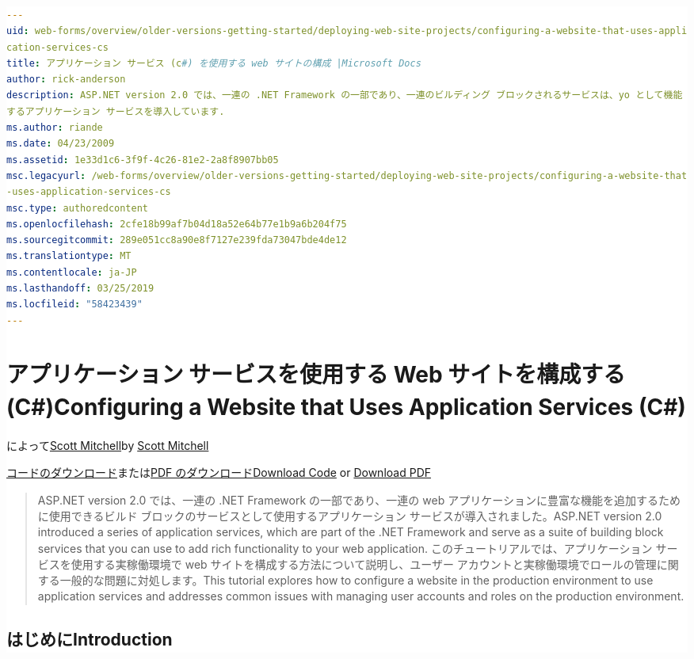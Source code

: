 ```yaml
---
uid: web-forms/overview/older-versions-getting-started/deploying-web-site-projects/configuring-a-website-that-uses-application-services-cs
title: アプリケーション サービス (c#) を使用する web サイトの構成 |Microsoft Docs
author: rick-anderson
description: ASP.NET version 2.0 では、一連の .NET Framework の一部であり、一連のビルディング ブロックされるサービスは、yo として機能するアプリケーション サービスを導入しています.
ms.author: riande
ms.date: 04/23/2009
ms.assetid: 1e33d1c6-3f9f-4c26-81e2-2a8f8907bb05
msc.legacyurl: /web-forms/overview/older-versions-getting-started/deploying-web-site-projects/configuring-a-website-that-uses-application-services-cs
msc.type: authoredcontent
ms.openlocfilehash: 2cfe18b99af7b04d18a52e64b77e1b9a6b204f75
ms.sourcegitcommit: 289e051cc8a90e8f7127e239fda73047bde4de12
ms.translationtype: MT
ms.contentlocale: ja-JP
ms.lasthandoff: 03/25/2019
ms.locfileid: "58423439"
---
```

<a name="configuring-a-website-that-uses-application-services-c"></a><span data-ttu-id="af0ba-103">アプリケーション サービスを使用する Web サイトを構成する (C#)</span><span class="sxs-lookup"><span data-stu-id="af0ba-103">Configuring a Website that Uses Application Services (C#)</span></span>
====================
<span data-ttu-id="af0ba-104">によって[Scott Mitchell](https://twitter.com/ScottOnWriting)</span><span class="sxs-lookup"><span data-stu-id="af0ba-104">by [Scott Mitchell](https://twitter.com/ScottOnWriting)</span></span>

<span data-ttu-id="af0ba-105">[コードのダウンロード](http://download.microsoft.com/download/E/6/F/E6FE3A1F-EE3A-4119-989A-33D1A9F6F6DD/ASPNET_Hosting_Tutorial_09_CS.zip)または[PDF のダウンロード](http://download.microsoft.com/download/C/3/9/C391A649-B357-4A7B-BAA4-48C96871FEA6/aspnet_tutorial09_AppServicesConfig_cs.pdf)</span><span class="sxs-lookup"><span data-stu-id="af0ba-105">[Download Code](http://download.microsoft.com/download/E/6/F/E6FE3A1F-EE3A-4119-989A-33D1A9F6F6DD/ASPNET_Hosting_Tutorial_09_CS.zip) or [Download PDF](http://download.microsoft.com/download/C/3/9/C391A649-B357-4A7B-BAA4-48C96871FEA6/aspnet_tutorial09_AppServicesConfig_cs.pdf)</span></span>

> <span data-ttu-id="af0ba-106">ASP.NET version 2.0 では、一連の .NET Framework の一部であり、一連の web アプリケーションに豊富な機能を追加するために使用できるビルド ブロックのサービスとして使用するアプリケーション サービスが導入されました。</span><span class="sxs-lookup"><span data-stu-id="af0ba-106">ASP.NET version 2.0 introduced a series of application services, which are part of the .NET Framework and serve as a suite of building block services that you can use to add rich functionality to your web application.</span></span> <span data-ttu-id="af0ba-107">このチュートリアルでは、アプリケーション サービスを使用する実稼働環境で web サイトを構成する方法について説明し、ユーザー アカウントと実稼働環境でロールの管理に関する一般的な問題に対処します。</span><span class="sxs-lookup"><span data-stu-id="af0ba-107">This tutorial explores how to configure a website in the production environment to use application services and addresses common issues with managing user accounts and roles on the production environment.</span></span>


## <a name="introduction"></a><span data-ttu-id="af0ba-108">はじめに</span><span class="sxs-lookup"><span data-stu-id="af0ba-108">Introduction</span></span>
